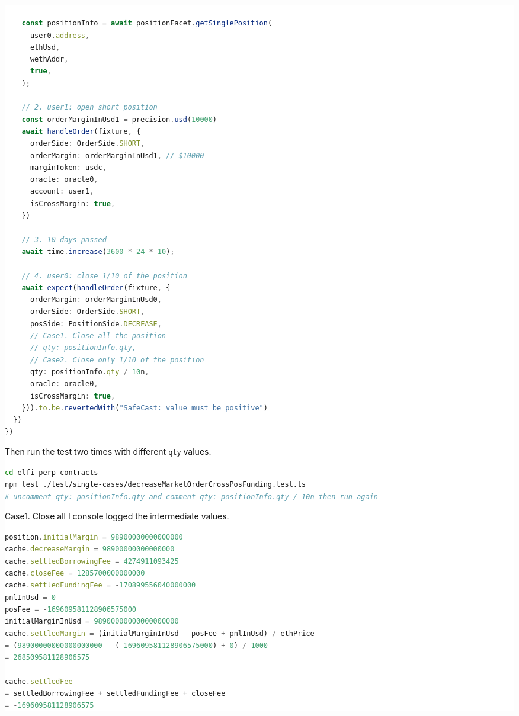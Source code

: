 ```ts

    const positionInfo = await positionFacet.getSinglePosition(
      user0.address,
      ethUsd,
      wethAddr,
      true,
    );

    // 2. user1: open short position
    const orderMarginInUsd1 = precision.usd(10000)
    await handleOrder(fixture, {
      orderSide: OrderSide.SHORT,
      orderMargin: orderMarginInUsd1, // $10000
      marginToken: usdc,
      oracle: oracle0,
      account: user1,
      isCrossMargin: true,
    })

    // 3. 10 days passed
    await time.increase(3600 * 24 * 10);

    // 4. user0: close 1/10 of the position
    await expect(handleOrder(fixture, {
      orderMargin: orderMarginInUsd0,
      orderSide: OrderSide.SHORT,
      posSide: PositionSide.DECREASE,
      // Case1. Close all the position
      // qty: positionInfo.qty,
      // Case2. Close only 1/10 of the position
      qty: positionInfo.qty / 10n,
      oracle: oracle0,
      isCrossMargin: true,
    })).to.be.revertedWith("SafeCast: value must be positive")
  })
})
```

Then run the test two times with different `qty` values.
```sh
cd elfi-perp-contracts
npm test ./test/single-cases/decreaseMarketOrderCrossPosFunding.test.ts
# uncomment qty: positionInfo.qty and comment qty: positionInfo.qty / 10n then run again
```

Case1. Close all
I console logged the intermediate values.
```js
position.initialMargin = 98900000000000000
cache.decreaseMargin = 98900000000000000
cache.settledBorrowingFee = 4274911093425
cache.closeFee = 1285700000000000
cache.settledFundingFee = -170899556040000000
pnlInUsd = 0
posFee = -169609581128906575000
initialMarginInUsd = 98900000000000000000
cache.settledMargin = (initialMarginInUsd - posFee + pnlInUsd) / ethPrice
= (98900000000000000000 - (-169609581128906575000) + 0) / 1000
= 268509581128906575

cache.settledFee
= settledBorrowingFee + settledFundingFee + closeFee
= -169609581128906575

```